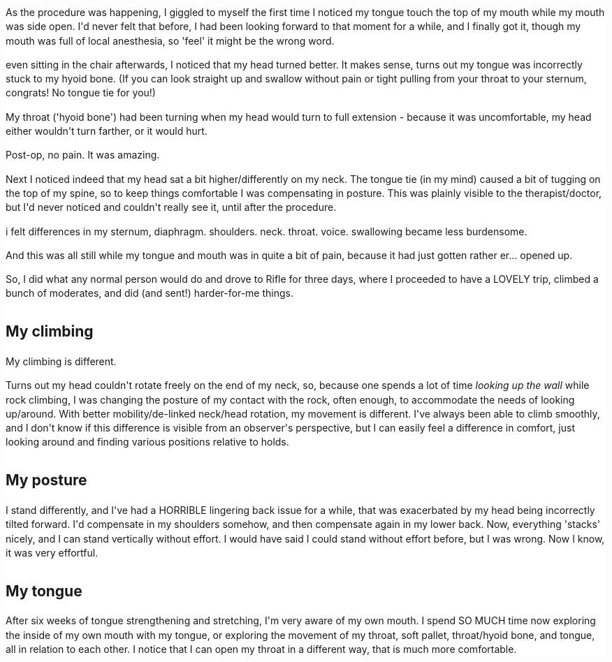 As the procedure was happening, I giggled to myself the first time I noticed my tongue touch the top of my mouth while my mouth was side open. I'd never felt that before, I had been looking forward to that moment for a while, and I finally got it, though my mouth was full of local anesthesia, so 'feel' it might be the wrong word. 

even sitting in the chair afterwards, I noticed that my head turned better. It makes sense, turns out my tongue was incorrectly stuck to my hyoid bone. (If you can look straight up and swallow without pain or tight pulling from your throat to your sternum, congrats! No tongue tie for you!)

My throat ('hyoid bone') had been turning when my head would turn to full extension - because it was uncomfortable, my head either wouldn't turn farther, or it would hurt.

Post-op, no pain. It was amazing.

Next I noticed indeed that my head sat a bit higher/differently on my neck. The tongue tie (in my mind) caused a bit of tugging on the top of my spine, so to keep things comfortable I was compensating in posture. This was plainly visible to the therapist/doctor, but I'd never noticed and couldn't really see it, until after the procedure. 

i felt differences in my sternum, diaphragm. shoulders. neck. throat. voice. swallowing became less burdensome. 

And this was all still while my tongue and mouth was in quite a bit of pain, because it had just gotten rather er... opened up. 

So, I did what any normal person would do and drove to Rifle for three days, where I proceeded to have a LOVELY trip, climbed a bunch of moderates, and did (and sent!) harder-for-me things.

## My climbing

My climbing is different.

Turns out my head couldn't rotate freely on the end of my neck, so, because one spends a lot of time _looking up the wall_ while rock climbing, I was changing the posture of my contact with the rock, often enough, to accommodate the needs of looking up/around. With better mobility/de-linked neck/head rotation, my movement is different. I've always been able to climb smoothly, and I don't know if this difference is visible from an observer's perspective, but I can easily feel a difference in comfort, just looking around and finding various positions relative to holds. 

## My posture

I stand differently, and I've had a HORRIBLE lingering back issue for a while, that was exacerbated by my head being incorrectly tilted forward. I'd compensate in my shoulders somehow, and then compensate again in my lower back. Now, everything 'stacks' nicely, and I can stand vertically without effort. I would have said I could stand without effort before, but I was wrong. Now I know, it was very effortful. 

## My tongue

After six weeks of tongue strengthening and stretching, I'm very aware of my own mouth. I spend SO MUCH time now exploring the inside of my own mouth with my tongue, or exploring the movement of my throat, soft pallet, throat/hyoid bone, and tongue, all in relation to each other. I notice that I can open my throat in a different way, that is much more comfortable.
